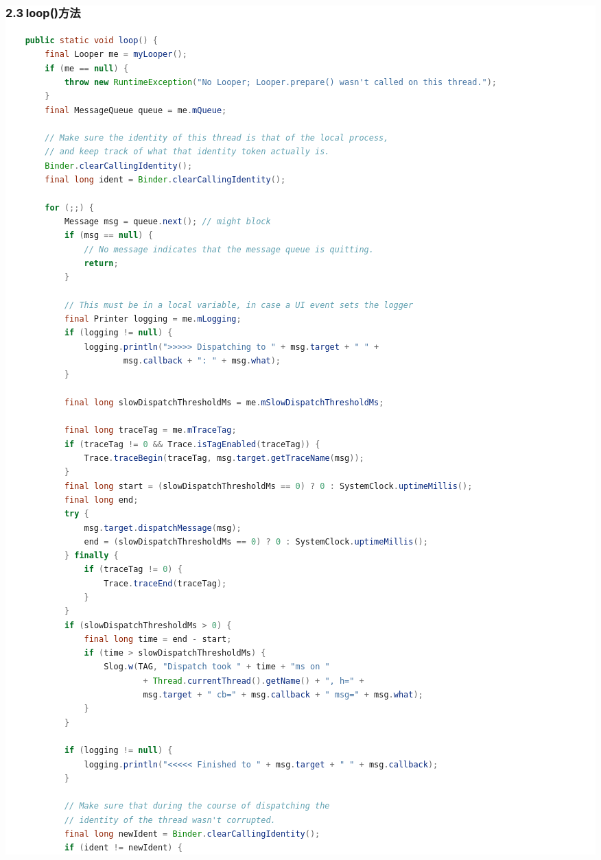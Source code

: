 ### 2.3 loop()方法

```java
    public static void loop() {
        final Looper me = myLooper();
        if (me == null) {
            throw new RuntimeException("No Looper; Looper.prepare() wasn't called on this thread.");
        }
        final MessageQueue queue = me.mQueue;

        // Make sure the identity of this thread is that of the local process,
        // and keep track of what that identity token actually is.
        Binder.clearCallingIdentity();
        final long ident = Binder.clearCallingIdentity();

        for (;;) {
            Message msg = queue.next(); // might block
            if (msg == null) {
                // No message indicates that the message queue is quitting.
                return;
            }

            // This must be in a local variable, in case a UI event sets the logger
            final Printer logging = me.mLogging;
            if (logging != null) {
                logging.println(">>>>> Dispatching to " + msg.target + " " +
                        msg.callback + ": " + msg.what);
            }

            final long slowDispatchThresholdMs = me.mSlowDispatchThresholdMs;

            final long traceTag = me.mTraceTag;
            if (traceTag != 0 && Trace.isTagEnabled(traceTag)) {
                Trace.traceBegin(traceTag, msg.target.getTraceName(msg));
            }
            final long start = (slowDispatchThresholdMs == 0) ? 0 : SystemClock.uptimeMillis();
            final long end;
            try {
                msg.target.dispatchMessage(msg);
                end = (slowDispatchThresholdMs == 0) ? 0 : SystemClock.uptimeMillis();
            } finally {
                if (traceTag != 0) {
                    Trace.traceEnd(traceTag);
                }
            }
            if (slowDispatchThresholdMs > 0) {
                final long time = end - start;
                if (time > slowDispatchThresholdMs) {
                    Slog.w(TAG, "Dispatch took " + time + "ms on "
                            + Thread.currentThread().getName() + ", h=" +
                            msg.target + " cb=" + msg.callback + " msg=" + msg.what);
                }
            }

            if (logging != null) {
                logging.println("<<<<< Finished to " + msg.target + " " + msg.callback);
            }

            // Make sure that during the course of dispatching the
            // identity of the thread wasn't corrupted.
            final long newIdent = Binder.clearCallingIdentity();
            if (ident != newIdent) {
```